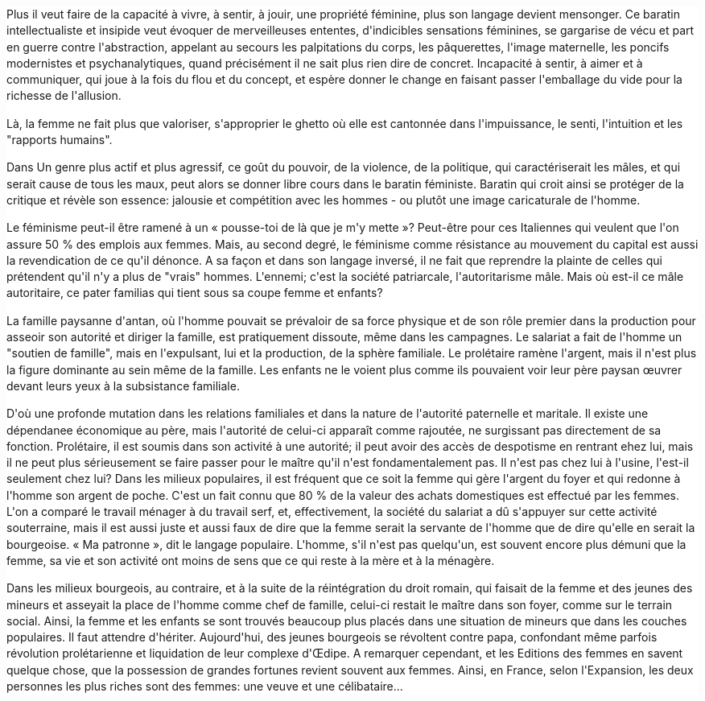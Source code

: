 Plus il veut faire de la capacité à vivre, à sentir, à jouir, une propriété féminine, plus son langage devient mensonger. Ce baratin intellectualiste et insipide veut évoquer de merveilleuses ententes, d'indicibles sensations féminines, se gargarise de vécu et part en guerre contre l'abstraction, appelant au secours les palpitations du corps, les pâquerettes, l'image maternelle, les poncifs modernistes et psychanalytiques, quand précisément il ne sait plus rien dire de concret. Incapacité à sentir, à aimer et à communiquer, qui joue à la fois du flou et du concept, et espère donner le change en faisant passer l'emballage du vide pour la richesse de l'allusion.

Là, la femme ne fait plus que valoriser, s'approprier le ghetto où elle est cantonnée dans l'impuissance, le senti, l'intuition et les "rapports humains".

Dans Un genre plus actif et plus agressif, ce goût du pouvoir, de la violence, de la politique, qui caractériserait les mâles, et qui serait cause de tous les maux, peut alors se donner libre cours dans le baratin féministe. Baratin qui croit ainsi se protéger de la critique et révèle son essence: jalousie et compétition avec les hommes - ou plutôt une image caricaturale de l'homme.

Le féminisme peut-il être ramené à un « pousse-toi de là que je m'y mette »? Peut-être pour ces Italiennes qui veulent que l'on assure 50 % des emplois aux femmes. Mais, au second degré, le féminisme comme résistance au mouvement du capital est aussi la revendication de ce qu'il dénonce. A sa façon et dans son langage inversé, il ne fait que reprendre la plainte de celles qui prétendent qu'il n'y a plus de "vrais" hommes. L'ennemi; c'est la société patriarcale, l'autoritarisme mâle. Mais où est-il ce mâle autoritaire, ce pater familias qui tient sous sa coupe femme et enfants?

La famille paysanne d'antan, où l'homme pouvait se prévaloir de sa force physique et de son rôle premier dans la production pour asseoir son autorité et diriger la famille, est pratiquement dissoute, même dans les campagnes. Le salariat a fait de l'homme un "soutien de famille", mais en l'expulsant, lui et la production, de la sphère familiale. Le prolétaire ramène l'argent, mais il n'est plus la figure dominante au sein même de la famille. Les enfants ne le voient plus comme ils pouvaient voir leur père paysan œuvrer devant leurs yeux à la subsistance familiale.

D'où une profonde mutation dans les relations familiales et dans la nature de l'autorité paternelle et maritale. Il existe une dépendanee économique au père, mais l'autorité de celui-ci apparaît comme rajoutée, ne surgissant pas directement de sa fonction. Prolétaire, il est soumis dans son activité à une autorité; il peut avoir des accès de despotisme en rentrant ehez lui, mais il ne peut plus sérieusement se faire passer pour le maître qu'il n'est fondamentalement pas. Il n'est pas chez lui à l'usine, l'est-il seulement chez lui? Dans les milieux populaires, il est fréquent que ce soit la femme qui gère l'argent du foyer et qui redonne à l'homme son argent de poche. C'est un fait connu que 80 % de la valeur des achats domestiques est effectué par les femmes. L'on a comparé le travail ménager à du travail serf, et, effectivement, la société du salariat a dû s'appuyer sur cette activité souterraine, mais il est aussi juste et aussi faux de dire que la femme serait la servante de l'homme que de dire qu'elle en serait la bourgeoise. « Ma patronne », dit le langage populaire. L'homme, s'il n'est pas quelqu'un, est souvent encore plus démuni que la femme, sa vie et son activité ont moins de sens que ce qui reste à la mère et à la ménagère.

Dans les milieux bourgeois, au contraire, et à la suite de la réintégration du droit romain, qui faisait de la femme et des jeunes des mineurs et asseyait la place de l'homme comme chef de famille, celui-ci restait le maître dans son foyer, comme sur le terrain social. Ainsi, la femme et les enfants se sont trouvés beaucoup plus placés dans une situation de mineurs que dans les couches populaires. Il faut attendre d'hériter. Aujourd'hui, des jeunes bourgeois se révoltent contre papa, confondant même parfois révolution prolétarienne et liquidation de leur complexe d'Œdipe. A remarquer cependant, et les Editions des femmes en savent quelque chose, que la possession de grandes fortunes revient souvent aux femmes. Ainsi, en France, selon l'Expansion, les deux personnes les plus riches sont des femmes: une veuve et une célibataire...

